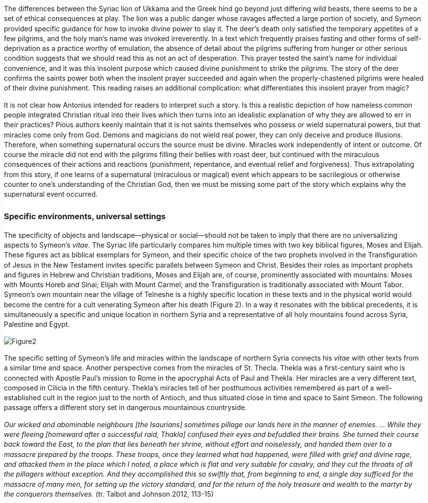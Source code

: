 The differences between the Syriac lion of Ukkama and the Greek hind go beyond just differing wild beasts, there seems to be a set of ethical consequences at play. The lion was a public danger whose ravages affected a large portion of society, and Symeon provided specific guidance for how to invoke divine power to slay it. The deer’s death only satisfied the temporary appetites of a few pilgrims, and the holy man’s name was invoked irreverently. In a text which frequently praises fasting and other forms of self-deprivation as a practice worthy of emulation, the absence of detail about the pilgrims suffering from hunger or other serious condition suggests that we should read this as not an act of desperation. This prayer tested the saint’s name for individual convenience, and it was this insolent purpose which caused divine punishment to strike the pilgrims.  The story of the deer confirms the saints power both when the insolent prayer succeeded and again when the properly-chastened pilgrims were healed of their divine punishment. This reading raises an additional complication: what differentiates this insolent prayer from magic? 

It is not clear how Antonius intended for readers to interpret such a story. Is this a realistic depiction of how nameless common people integrated Christian ritual into their lives which then turns into an idealistic explanation of why they are allowed to err in their practices? Pious authors keenly maintain that it is not saints themselves who possess or wield supernatural powers, but that miracles come only from God. Demons and magicians do not wield real power, they can only deceive and produce illusions. Therefore, when something supernatural occurs the source must be divine. Miracles work independently of intent or outcome. Of course the miracle did not end with the pilgrims filling their bellies with roast deer, but continued with the miraculous consequences of their actions and reactions (punishment, repentance, and eventual relief and forgiveness). Thus extrapolating from this story, if one learns of a supernatural (miraculous or magical) event which appears to be sacrilegious or otherwise counter to one’s understanding of the Christian God, then we must be missing some part of the story which explains why the supernatural event occurred.

<h3>Specific environments, universal settings</h3>

The specificity of objects and landscape—physical or social—should not be taken to imply that there are no universalizing aspects to Symeon’s *vitae*. The Syriac life particularly compares him multiple times with two key biblical figures, Moses and Elijah.  These figures act as biblical exemplars for Symeon, and their specific choice of the two prophets involved in the Transfiguration of Jesus in the New Testament invites specific parallels between Symeon and Christ.  Besides their roles as important prophets and figures in Hebrew and Christian traditions, Moses and Elijah are, of course, prominently associated with mountains: Moses with Mounts Horeb and Sinai; Elijah with Mount Carmel; and the Transfiguration is traditionally associated with Mount Tabor. Symeon’s own mountain near the village of Telneshe is a highly specific location in these texts and in the physical world would become the centre for a cult venerating Symeon after his death (Figure 2). In a way it resonates with the biblical precedents, it is simultaneously a specific and unique location in northern Syria and a representative of all holy mountains found across Syria, Palestine and Egypt.

![Figure2](http://douglaswhalin.github.io/assets/img/QalatSiman.jpg)

The specific setting of Symeon’s life and miracles within the landscape of northern Syria connects his *vitae* with other texts from a similar time and space. Another perspective comes from the miracles of St. Thecla. Thekla was a first-century saint who is connected with Apostle Paul’s mission to Rome in the apocryphal Acts of Paul and Thekla. Her miracles are a very different text, composed in Cilicia in the fifth century. Thekla’s miracles tell of her posthumous activities remembered as part of a well-established cult in the region just to the north of Antioch, and thus situated close in time and space to Saint Simeon. The following passage offers a different story set in dangerous mountainous countryside.

*Our wicked and abominable neighbours [the Isaurians] sometimes pillage our lands here in the manner of enemies. … While they were fleeing [homeward after a successful raid, Thakla] confused their eyes and befuddled their brains. She turned their course back toward the East, to the plan that lies beneath her shrine, without effort and noiselessly, and handed them over to a massacre prepared by the troops. These troops, once they learned what had happened, were filled with grief and divine rage, and attacked them in the place which I noted, a place which is flat and very suitable for cavalry, and they cut the throats of all the pillagers without exception. And they accomplished this so swiftly that, from beginning to end, a single day sufficed for the massacre of many men, for setting up the victory standard, and for the return of the holy treasure and wealth to the martyr by the conquerors themselves.* (tr. Talbot and Johnson 2012, 113-15)
